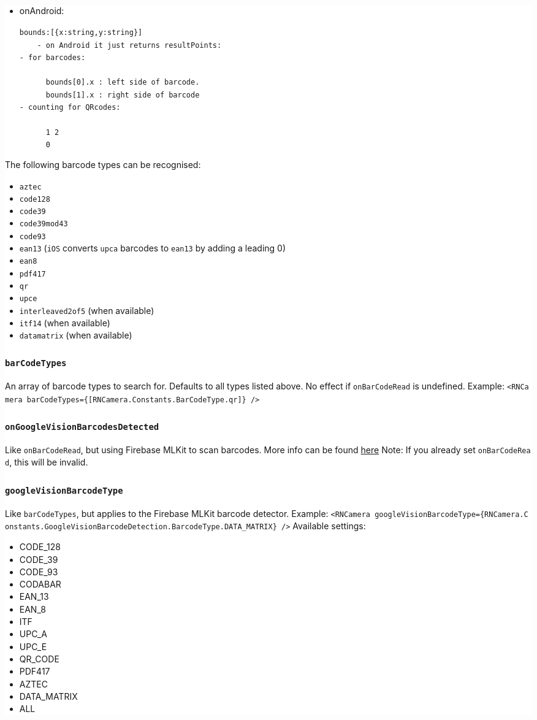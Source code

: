   - onAndroid:

        bounds:[{x:string,y:string}]
        	- on Android it just returns resultPoints:
        - for barcodes:

              bounds[0].x : left side of barcode.
              bounds[1].x : right side of barcode
        - counting for QRcodes:

              1 2
              0

The following barcode types can be recognised:

- `aztec`
- `code128`
- `code39`
- `code39mod43`
- `code93`
- `ean13` (`iOS` converts `upca` barcodes to `ean13` by adding a leading 0)
- `ean8`
- `pdf417`
- `qr`
- `upce`
- `interleaved2of5` (when available)
- `itf14` (when available)
- `datamatrix` (when available)

### `barCodeTypes`

An array of barcode types to search for. Defaults to all types listed above. No effect if `onBarCodeRead` is undefined.
Example: `<RNCamera barCodeTypes={[RNCamera.Constants.BarCodeType.qr]} />`

### `onGoogleVisionBarcodesDetected`

Like `onBarCodeRead`, but using Firebase MLKit to scan barcodes. More info can be found [here](https://firebase.google.com/docs/ml-kit/read-barcodes) Note: If you already set `onBarCodeRead`, this will be invalid.

### `googleVisionBarcodeType`

Like `barCodeTypes`, but applies to the Firebase MLKit barcode detector.
Example: `<RNCamera googleVisionBarcodeType={RNCamera.Constants.GoogleVisionBarcodeDetection.BarcodeType.DATA_MATRIX} />`
Available settings:
- CODE_128
- CODE_39
- CODE_93
- CODABAR
- EAN_13
- EAN_8
- ITF
- UPC_A
- UPC_E
- QR_CODE
- PDF417
- AZTEC
- DATA_MATRIX
- ALL
